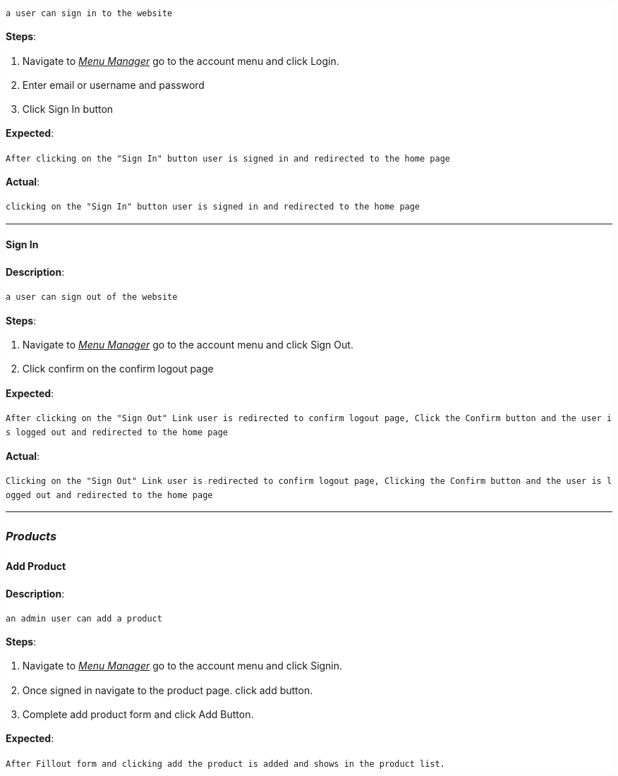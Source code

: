     a user can sign in to the website

**Steps**:
1. Navigate to [_Menu Manager_](https://menu-manager-32aec1a9f4d5.herokuapp.com) go to  the account menu and click Login.

2. Enter email or username and password 

3. Click Sign In button

**Expected**:

    After clicking on the "Sign In" button user is signed in and redirected to the home page

**Actual**: 

    clicking on the "Sign In" button user is signed in and redirected to the home page
<hr>

#### Sign In
**Description**:

    a user can sign out of the website

**Steps**:
1. Navigate to [_Menu Manager_](https://menu-manager-32aec1a9f4d5.herokuapp.com) go to the account menu and click Sign Out.

2. Click confirm on the confirm logout page

**Expected**:

    After clicking on the "Sign Out" Link user is redirected to confirm logout page, Click the Confirm button and the user is logged out and redirected to the home page

**Actual**: 

    Clicking on the "Sign Out" Link user is redirected to confirm logout page, Clicking the Confirm button and the user is logged out and redirected to the home page
<hr>

### _Products_

#### Add Product
**Description**:

    an admin user can add a product

**Steps**:
1. Navigate to [_Menu Manager_](https://menu-manager-32aec1a9f4d5.herokuapp.com) go to the account menu and click Signin.

2. Once signed in navigate to the product page. click add button.

3. Complete add product form and click Add Button.

**Expected**:

    After Fillout form and clicking add the product is added and shows in the product list.
